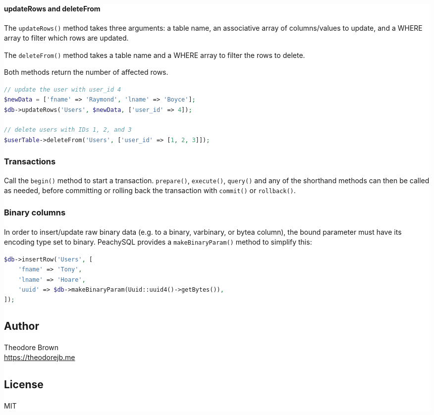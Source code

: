#### updateRows and deleteFrom

The `updateRows()` method takes three arguments: a table name, an associative array of
columns/values to update, and a WHERE array to filter which rows are updated.

The `deleteFrom()` method takes a table name and a WHERE array to filter the rows to delete.

Both methods return the number of affected rows.

```php
// update the user with user_id 4
$newData = ['fname' => 'Raymond', 'lname' => 'Boyce'];
$db->updateRows('Users', $newData, ['user_id' => 4]);

// delete users with IDs 1, 2, and 3
$userTable->deleteFrom('Users', ['user_id' => [1, 2, 3]]);
```

### Transactions

Call the `begin()` method to start a transaction. `prepare()`, `execute()`, `query()`
and any of the shorthand methods can then be called as needed, before committing
or rolling back the transaction with `commit()` or `rollback()`.

### Binary columns

In order to insert/update raw binary data (e.g. to a binary, varbinary, or bytea column),
the bound parameter must have its encoding type set to binary. PeachySQL provides a
`makeBinaryParam()` method to simplify this:

```php
$db->insertRow('Users', [
    'fname' => 'Tony',
    'lname' => 'Hoare',
    'uuid' => $db->makeBinaryParam(Uuid::uuid4()->getBytes()),
]);
```

## Author

Theodore Brown  
<https://theodorejb.me>

## License

MIT
